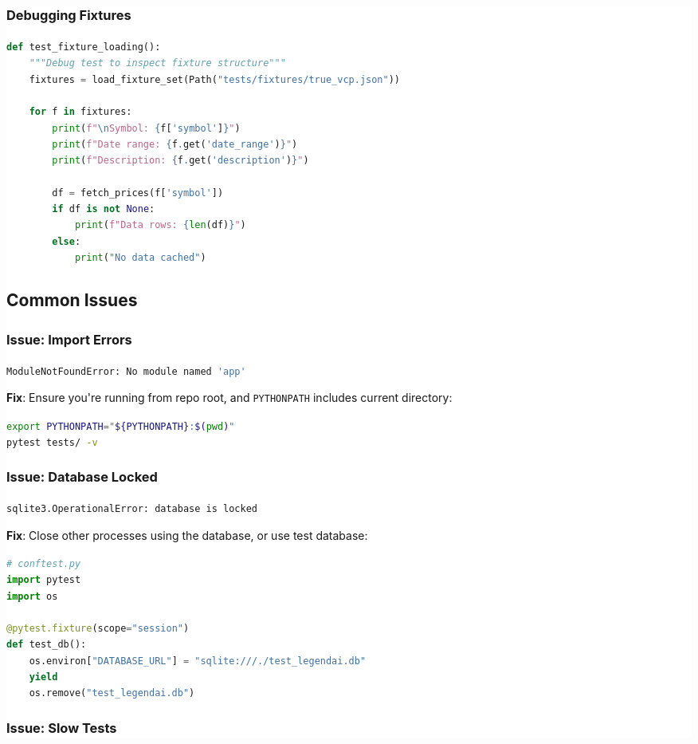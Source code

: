 ### Debugging Fixtures

```python
def test_fixture_loading():
    """Debug test to inspect fixture structure"""
    fixtures = load_fixture_set(Path("tests/fixtures/true_vcp.json"))
    
    for f in fixtures:
        print(f"\nSymbol: {f['symbol']}")
        print(f"Date range: {f.get('date_range')}")
        print(f"Description: {f.get('description')}")
        
        df = fetch_prices(f['symbol'])
        if df is not None:
            print(f"Data rows: {len(df)}")
        else:
            print("No data cached")
```

## Common Issues

### Issue: Import Errors

```bash
ModuleNotFoundError: No module named 'app'
```

**Fix**: Ensure you're running from repo root, and `PYTHONPATH` includes current directory:
```bash
export PYTHONPATH="${PYTHONPATH}:$(pwd)"
pytest tests/ -v
```

### Issue: Database Locked

```bash
sqlite3.OperationalError: database is locked
```

**Fix**: Close other processes using the database, or use test database:
```python
# conftest.py
import pytest
import os

@pytest.fixture(scope="session")
def test_db():
    os.environ["DATABASE_URL"] = "sqlite:///./test_legendai.db"
    yield
    os.remove("test_legendai.db")
```

### Issue: Slow Tests
